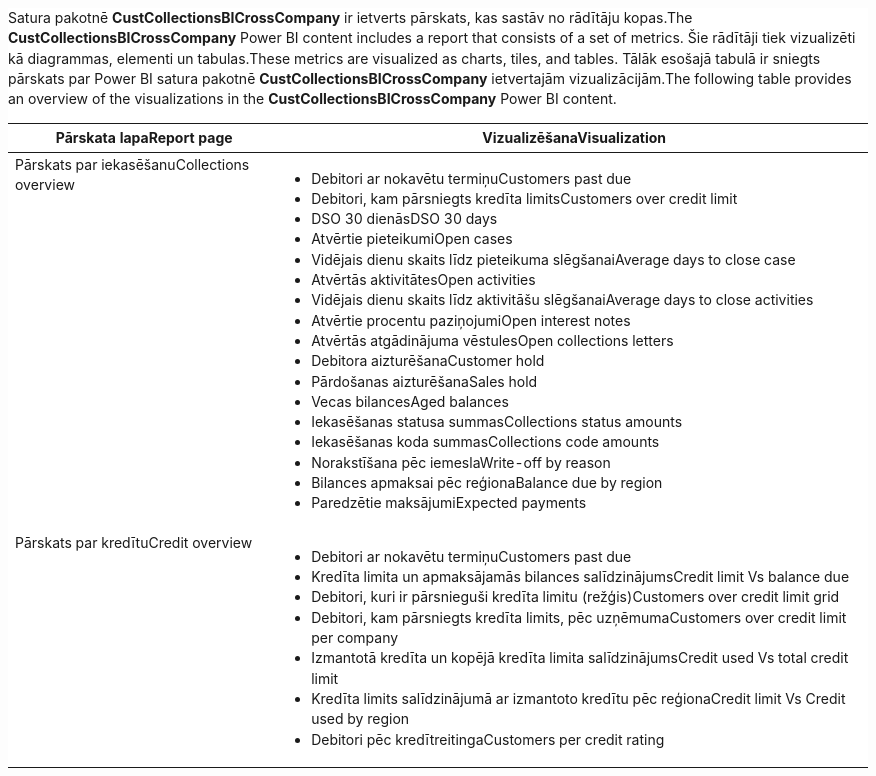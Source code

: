 <span data-ttu-id="d3174-122">Satura pakotnē **CustCollectionsBICrossCompany** ir ietverts pārskats, kas sastāv no rādītāju kopas.</span><span class="sxs-lookup"><span data-stu-id="d3174-122">The **CustCollectionsBICrossCompany** Power BI content includes a report that consists of a set of metrics.</span></span> <span data-ttu-id="d3174-123">Šie rādītāji tiek vizualizēti kā diagrammas, elementi un tabulas.</span><span class="sxs-lookup"><span data-stu-id="d3174-123">These metrics are visualized as charts, tiles, and tables.</span></span> <span data-ttu-id="d3174-124">Tālāk esošajā tabulā ir sniegts pārskats par Power BI satura pakotnē **CustCollectionsBICrossCompany** ietvertajām vizualizācijām.</span><span class="sxs-lookup"><span data-stu-id="d3174-124">The following table provides an overview of the visualizations in the **CustCollectionsBICrossCompany** Power BI content.</span></span>

| <span data-ttu-id="d3174-125">Pārskata lapa</span><span class="sxs-lookup"><span data-stu-id="d3174-125">Report page</span></span>                 | <span data-ttu-id="d3174-126">Vizualizēšana</span><span class="sxs-lookup"><span data-stu-id="d3174-126">Visualization</span></span> |
|-----------------------------|---------------|
| <span data-ttu-id="d3174-127">Pārskats par iekasēšanu</span><span class="sxs-lookup"><span data-stu-id="d3174-127">Collections overview</span></span>        | <ul><li><span data-ttu-id="d3174-128">Debitori ar nokavētu termiņu</span><span class="sxs-lookup"><span data-stu-id="d3174-128">Customers past due</span></span></li><li><span data-ttu-id="d3174-129">Debitori, kam pārsniegts kredīta limits</span><span class="sxs-lookup"><span data-stu-id="d3174-129">Customers over credit limit</span></span></li><li><span data-ttu-id="d3174-130">DSO 30 dienās</span><span class="sxs-lookup"><span data-stu-id="d3174-130">DSO 30 days</span></span></li><li><span data-ttu-id="d3174-131">Atvērtie pieteikumi</span><span class="sxs-lookup"><span data-stu-id="d3174-131">Open cases</span></span></li><li><span data-ttu-id="d3174-132">Vidējais dienu skaits līdz pieteikuma slēgšanai</span><span class="sxs-lookup"><span data-stu-id="d3174-132">Average days to close case</span></span></li><li><span data-ttu-id="d3174-133">Atvērtās aktivitātes</span><span class="sxs-lookup"><span data-stu-id="d3174-133">Open activities</span></span></li><li><span data-ttu-id="d3174-134">Vidējais dienu skaits līdz aktivitāšu slēgšanai</span><span class="sxs-lookup"><span data-stu-id="d3174-134">Average days to close activities</span></span></li><li><span data-ttu-id="d3174-135">Atvērtie procentu paziņojumi</span><span class="sxs-lookup"><span data-stu-id="d3174-135">Open interest notes</span></span></li><li><span data-ttu-id="d3174-136">Atvērtās atgādinājuma vēstules</span><span class="sxs-lookup"><span data-stu-id="d3174-136">Open collections letters</span></span></li><li><span data-ttu-id="d3174-137">Debitora aizturēšana</span><span class="sxs-lookup"><span data-stu-id="d3174-137">Customer hold</span></span></li><li><span data-ttu-id="d3174-138">Pārdošanas aizturēšana</span><span class="sxs-lookup"><span data-stu-id="d3174-138">Sales hold</span></span></li><li><span data-ttu-id="d3174-139">Vecas bilances</span><span class="sxs-lookup"><span data-stu-id="d3174-139">Aged balances</span></span></li><li><span data-ttu-id="d3174-140">Iekasēšanas statusa summas</span><span class="sxs-lookup"><span data-stu-id="d3174-140">Collections status amounts</span></span></li><li><span data-ttu-id="d3174-141">Iekasēšanas koda summas</span><span class="sxs-lookup"><span data-stu-id="d3174-141">Collections code amounts</span></span></li><li><span data-ttu-id="d3174-142">Norakstīšana pēc iemesla</span><span class="sxs-lookup"><span data-stu-id="d3174-142">Write-off by reason</span></span></li><li><span data-ttu-id="d3174-143">Bilances apmaksai pēc reģiona</span><span class="sxs-lookup"><span data-stu-id="d3174-143">Balance due by region</span></span></li><li><span data-ttu-id="d3174-144">Paredzētie maksājumi</span><span class="sxs-lookup"><span data-stu-id="d3174-144">Expected payments</span></span></li></ul> |
| <span data-ttu-id="d3174-145">Pārskats par kredītu</span><span class="sxs-lookup"><span data-stu-id="d3174-145">Credit overview</span></span>             | <ul><li><span data-ttu-id="d3174-146">Debitori ar nokavētu termiņu</span><span class="sxs-lookup"><span data-stu-id="d3174-146">Customers past due</span></span></li><li><span data-ttu-id="d3174-147">Kredīta limita un apmaksājamās bilances salīdzinājums</span><span class="sxs-lookup"><span data-stu-id="d3174-147">Credit limit Vs balance due</span></span></li><li><span data-ttu-id="d3174-148">Debitori, kuri ir pārsnieguši kredīta limitu (režģis)</span><span class="sxs-lookup"><span data-stu-id="d3174-148">Customers over credit limit grid</span></span></li><li><span data-ttu-id="d3174-149">Debitori, kam pārsniegts kredīta limits, pēc uzņēmuma</span><span class="sxs-lookup"><span data-stu-id="d3174-149">Customers over credit limit per company</span></span></li><li><span data-ttu-id="d3174-150">Izmantotā kredīta un kopējā kredīta limita salīdzinājums</span><span class="sxs-lookup"><span data-stu-id="d3174-150">Credit used Vs total credit limit</span></span></li><li><span data-ttu-id="d3174-151">Kredīta limits salīdzinājumā ar izmantoto kredītu pēc reģiona</span><span class="sxs-lookup"><span data-stu-id="d3174-151">Credit limit Vs Credit used by region</span></span></li><li><span data-ttu-id="d3174-152">Debitori pēc kredītreitinga</span><span class="sxs-lookup"><span data-stu-id="d3174-152">Customers per credit rating</span></span></li></ul> |